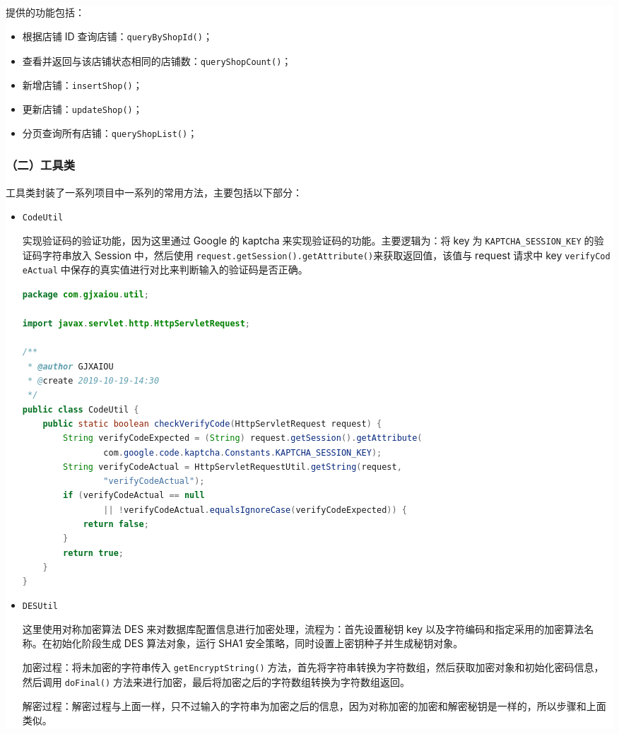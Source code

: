   提供的功能包括：
  
  - 根据店铺 ID 查询店铺：`queryByShopId()`；
  
  - 查看并返回与该店铺状态相同的店铺数：`queryShopCount()`；
  
  - 新增店铺：`insertShop()`；
  
  - 更新店铺：`updateShop()`；
  
  - 分页查询所有店铺：`queryShopList()`；
  
      

### （二）工具类

工具类封装了一系列项目中一系列的常用方法，主要包括以下部分：

- `CodeUtil`

    实现验证码的验证功能，因为这里通过 Google 的 kaptcha 来实现验证码的功能。主要逻辑为：将 key 为 `KAPTCHA_SESSION_KEY` 的验证码字符串放入 Session 中，然后使用 `request.getSession().getAttribute()`来获取返回值，该值与 request 请求中 key `verifyCodeActual` 中保存的真实值进行对比来判断输入的验证码是否正确。

    ```java
    package com.gjxaiou.util;
    
    import javax.servlet.http.HttpServletRequest;
    
    /**
     * @author GJXAIOU
     * @create 2019-10-19-14:30
     */
    public class CodeUtil {
        public static boolean checkVerifyCode(HttpServletRequest request) {
            String verifyCodeExpected = (String) request.getSession().getAttribute(
                    com.google.code.kaptcha.Constants.KAPTCHA_SESSION_KEY);
            String verifyCodeActual = HttpServletRequestUtil.getString(request,
                    "verifyCodeActual");
            if (verifyCodeActual == null
                    || !verifyCodeActual.equalsIgnoreCase(verifyCodeExpected)) {
                return false;
            }
            return true;
        }
    }
    
    ```

- `DESUtil`

    这里使用对称加密算法 DES 来对数据库配置信息进行加密处理，流程为：首先设置秘钥 key 以及字符编码和指定采用的加密算法名称。在初始化阶段生成 DES 算法对象，运行 SHA1 安全策略，同时设置上密钥种子并生成秘钥对象。

    加密过程：将未加密的字符串传入 `getEncryptString()` 方法，首先将字符串转换为字符数组，然后获取加密对象和初始化密码信息，然后调用 `doFinal()` 方法来进行加密，最后将加密之后的字符数组转换为字符数组返回。

    解密过程：解密过程与上面一样，只不过输入的字符串为加密之后的信息，因为对称加密的加密和解密秘钥是一样的，所以步骤和上面类似。 
